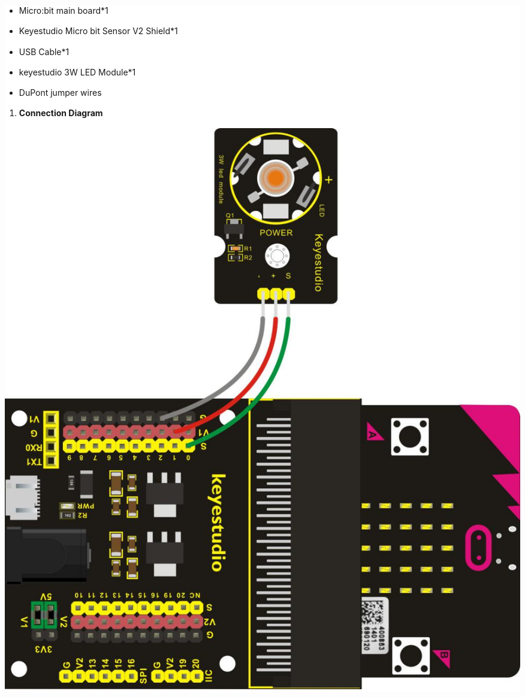-   Micro:bit main board\*1

-   Keyestudio Micro bit Sensor V2 Shield\*1

-   USB Cable\*1

-   keyestudio 3W LED Module\*1

-   DuPont jumper wires

1.  **Connection Diagram**

**![](media/c79f5b1352c8c1d32bde3192bbb7ee6e.jpeg)**
